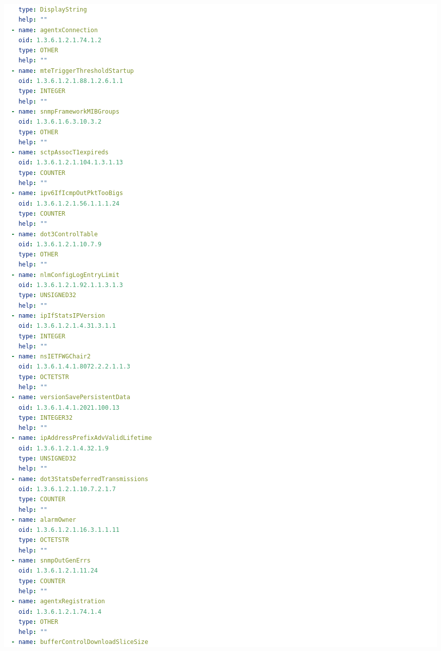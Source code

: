 ```yaml
    type: DisplayString
    help: ""
  - name: agentxConnection
    oid: 1.3.6.1.2.1.74.1.2
    type: OTHER
    help: ""
  - name: mteTriggerThresholdStartup
    oid: 1.3.6.1.2.1.88.1.2.6.1.1
    type: INTEGER
    help: ""
  - name: snmpFrameworkMIBGroups
    oid: 1.3.6.1.6.3.10.3.2
    type: OTHER
    help: ""
  - name: sctpAssocT1expireds
    oid: 1.3.6.1.2.1.104.1.3.1.13
    type: COUNTER
    help: ""
  - name: ipv6IfIcmpOutPktTooBigs
    oid: 1.3.6.1.2.1.56.1.1.1.24
    type: COUNTER
    help: ""
  - name: dot3ControlTable
    oid: 1.3.6.1.2.1.10.7.9
    type: OTHER
    help: ""
  - name: nlmConfigLogEntryLimit
    oid: 1.3.6.1.2.1.92.1.1.3.1.3
    type: UNSIGNED32
    help: ""
  - name: ipIfStatsIPVersion
    oid: 1.3.6.1.2.1.4.31.3.1.1
    type: INTEGER
    help: ""
  - name: nsIETFWGChair2
    oid: 1.3.6.1.4.1.8072.2.2.1.1.3
    type: OCTETSTR
    help: ""
  - name: versionSavePersistentData
    oid: 1.3.6.1.4.1.2021.100.13
    type: INTEGER32
    help: ""
  - name: ipAddressPrefixAdvValidLifetime
    oid: 1.3.6.1.2.1.4.32.1.9
    type: UNSIGNED32
    help: ""
  - name: dot3StatsDeferredTransmissions
    oid: 1.3.6.1.2.1.10.7.2.1.7
    type: COUNTER
    help: ""
  - name: alarmOwner
    oid: 1.3.6.1.2.1.16.3.1.1.11
    type: OCTETSTR
    help: ""
  - name: snmpOutGenErrs
    oid: 1.3.6.1.2.1.11.24
    type: COUNTER
    help: ""
  - name: agentxRegistration
    oid: 1.3.6.1.2.1.74.1.4
    type: OTHER
    help: ""
  - name: bufferControlDownloadSliceSize
```